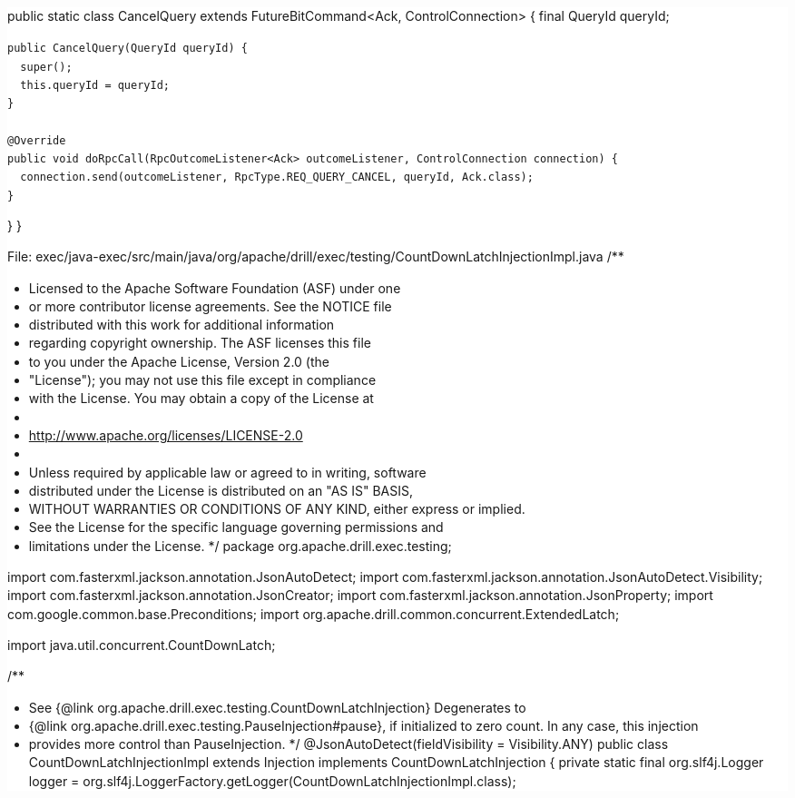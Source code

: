   public static class CancelQuery extends FutureBitCommand<Ack, ControlConnection> {
    final QueryId queryId;

    public CancelQuery(QueryId queryId) {
      super();
      this.queryId = queryId;
    }

    @Override
    public void doRpcCall(RpcOutcomeListener<Ack> outcomeListener, ControlConnection connection) {
      connection.send(outcomeListener, RpcType.REQ_QUERY_CANCEL, queryId, Ack.class);
    }
  }
}


File: exec/java-exec/src/main/java/org/apache/drill/exec/testing/CountDownLatchInjectionImpl.java
/**
 * Licensed to the Apache Software Foundation (ASF) under one
 * or more contributor license agreements.  See the NOTICE file
 * distributed with this work for additional information
 * regarding copyright ownership.  The ASF licenses this file
 * to you under the Apache License, Version 2.0 (the
 * "License"); you may not use this file except in compliance
 * with the License.  You may obtain a copy of the License at
 *
 * http://www.apache.org/licenses/LICENSE-2.0
 *
 * Unless required by applicable law or agreed to in writing, software
 * distributed under the License is distributed on an "AS IS" BASIS,
 * WITHOUT WARRANTIES OR CONDITIONS OF ANY KIND, either express or implied.
 * See the License for the specific language governing permissions and
 * limitations under the License.
 */
package org.apache.drill.exec.testing;

import com.fasterxml.jackson.annotation.JsonAutoDetect;
import com.fasterxml.jackson.annotation.JsonAutoDetect.Visibility;
import com.fasterxml.jackson.annotation.JsonCreator;
import com.fasterxml.jackson.annotation.JsonProperty;
import com.google.common.base.Preconditions;
import org.apache.drill.common.concurrent.ExtendedLatch;

import java.util.concurrent.CountDownLatch;

/**
 * See {@link org.apache.drill.exec.testing.CountDownLatchInjection} Degenerates to
 * {@link org.apache.drill.exec.testing.PauseInjection#pause}, if initialized to zero count. In any case, this injection
 * provides more control than PauseInjection.
 */
@JsonAutoDetect(fieldVisibility = Visibility.ANY)
public class CountDownLatchInjectionImpl extends Injection implements CountDownLatchInjection {
  private static final org.slf4j.Logger logger = org.slf4j.LoggerFactory.getLogger(CountDownLatchInjectionImpl.class);
